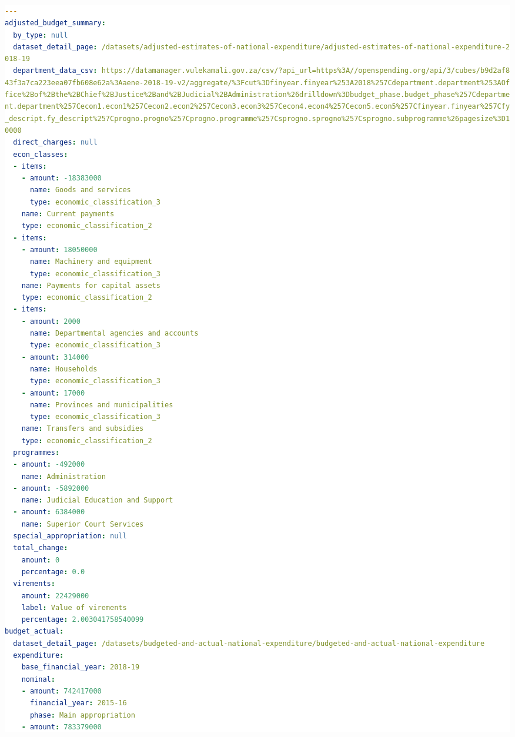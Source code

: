 ```yaml
---
adjusted_budget_summary:
  by_type: null
  dataset_detail_page: /datasets/adjusted-estimates-of-national-expenditure/adjusted-estimates-of-national-expenditure-2018-19
  department_data_csv: https://datamanager.vulekamali.gov.za/csv/?api_url=https%3A//openspending.org/api/3/cubes/b9d2af843f3a7ca223eea07fb608e62a%3Aaene-2018-19-v2/aggregate/%3Fcut%3Dfinyear.finyear%253A2018%257Cdepartment.department%253AOffice%2Bof%2Bthe%2BChief%2BJustice%2Band%2BJudicial%2BAdministration%26drilldown%3Dbudget_phase.budget_phase%257Cdepartment.department%257Cecon1.econ1%257Cecon2.econ2%257Cecon3.econ3%257Cecon4.econ4%257Cecon5.econ5%257Cfinyear.finyear%257Cfy_descript.fy_descript%257Cprogno.progno%257Cprogno.programme%257Csprogno.sprogno%257Csprogno.subprogramme%26pagesize%3D10000
  direct_charges: null
  econ_classes:
  - items:
    - amount: -18383000
      name: Goods and services
      type: economic_classification_3
    name: Current payments
    type: economic_classification_2
  - items:
    - amount: 18050000
      name: Machinery and equipment
      type: economic_classification_3
    name: Payments for capital assets
    type: economic_classification_2
  - items:
    - amount: 2000
      name: Departmental agencies and accounts
      type: economic_classification_3
    - amount: 314000
      name: Households
      type: economic_classification_3
    - amount: 17000
      name: Provinces and municipalities
      type: economic_classification_3
    name: Transfers and subsidies
    type: economic_classification_2
  programmes:
  - amount: -492000
    name: Administration
  - amount: -5892000
    name: Judicial Education and Support
  - amount: 6384000
    name: Superior Court Services
  special_appropriation: null
  total_change:
    amount: 0
    percentage: 0.0
  virements:
    amount: 22429000
    label: Value of virements
    percentage: 2.003041758540099
budget_actual:
  dataset_detail_page: /datasets/budgeted-and-actual-national-expenditure/budgeted-and-actual-national-expenditure
  expenditure:
    base_financial_year: 2018-19
    nominal:
    - amount: 742417000
      financial_year: 2015-16
      phase: Main appropriation
    - amount: 783379000
```
